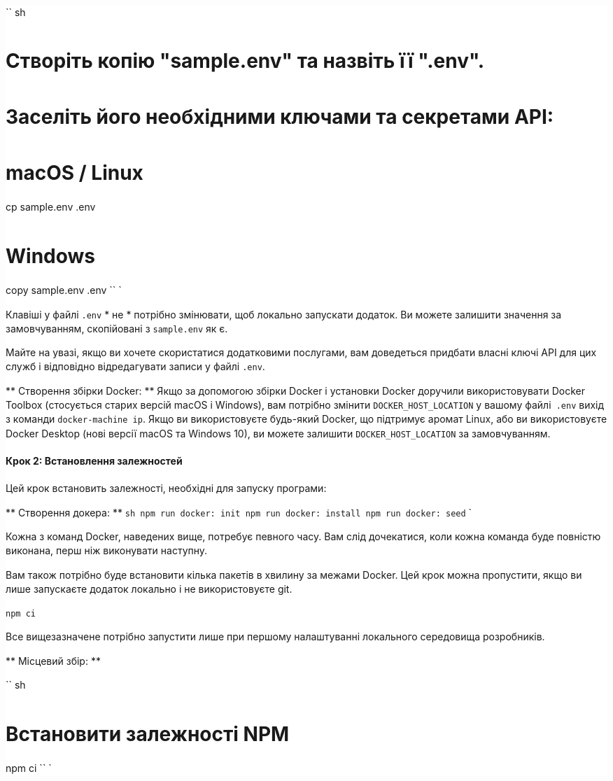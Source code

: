 `` sh
# Створіть копію "sample.env" та назвіть її ".env".
# Заселіть його необхідними ключами та секретами API:

# macOS / Linux
cp sample.env .env

# Windows
copy sample.env .env
`` `

Клавіші у файлі `.env` * не * потрібно змінювати, щоб локально запускати додаток. Ви можете залишити значення за замовчуванням, скопійовані з `sample.env` як є.

Майте на увазі, якщо ви хочете скористатися додатковими послугами, вам доведеться придбати власні ключі API для цих служб і відповідно відредагувати записи у файлі `.env`.

** Створення збірки Docker: ** Якщо за допомогою збірки Docker і установки Docker доручили використовувати Docker Toolbox (стосується старих версій macOS і Windows), вам потрібно змінити `DOCKER_HOST_LOCATION` у вашому файлі` .env` вихід з команди `docker-machine ip`. Якщо ви використовуєте будь-який Docker, що підтримує аромат Linux, або ви використовуєте Docker Desktop (нові версії macOS та Windows 10), ви можете залишити `DOCKER_HOST_LOCATION` за замовчуванням.

#### Крок 2: Встановлення залежностей

Цей крок встановить залежності, необхідні для запуску програми:

** Створення докера: **
`` sh
npm run docker: init
npm run docker: install
npm run docker: seed
`` `

Кожна з команд Docker, наведених вище, потребує певного часу. Вам слід дочекатися, коли кожна команда буде повністю виконана, перш ніж виконувати наступну.

Вам також потрібно буде встановити кілька пакетів в хвилину за межами Docker. Цей крок можна пропустити, якщо ви лише запускаєте додаток локально і не використовуєте git.
```shell
npm ci
```

Все вищезазначене потрібно запустити лише при першому налаштуванні локального середовища розробників.

** Місцевий збір: **

`` sh
# Встановити залежності NPM
npm ci
`` `
